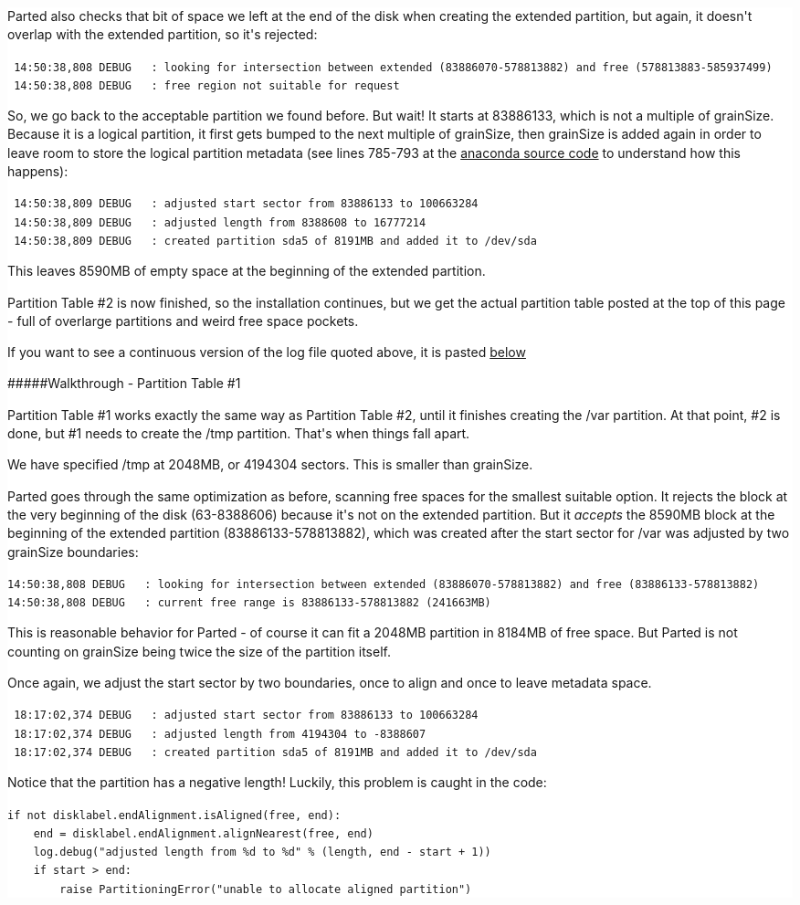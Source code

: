 Parted also checks that bit of space we left at the end of the disk when creating the extended partition, but again, it doesn't overlap with the extended partition, so it's rejected:

     14:50:38,808 DEBUG   : looking for intersection between extended (83886070-578813882) and free (578813883-585937499)
     14:50:38,808 DEBUG   : free region not suitable for request

So, we go back to the acceptable partition we found before.  But wait!  It starts at 83886133, which is not a multiple of grainSize.  Because it is a logical partition, it first gets bumped to the next multiple of grainSize, then grainSize is added again in order to leave room to store the logical partition metadata (see lines 785-793 at the [anaconda source code](https://github.com/abiquo/anaconda-ee-el6/blob/6542236e597473e7a06df6b234802f13f5982ca4/anaconda-ee-13.21.195/storage/partitioning.py) to understand how this happens)\:

     14:50:38,809 DEBUG   : adjusted start sector from 83886133 to 100663284
     14:50:38,809 DEBUG   : adjusted length from 8388608 to 16777214
     14:50:38,809 DEBUG   : created partition sda5 of 8191MB and added it to /dev/sda

This leaves 8590MB of empty space at the beginning of the extended partition.

Partition Table #2 is now finished, so the installation continues, but we get the actual partition table posted at the top of this page - full of overlarge partitions and weird free space pockets.

If you want to see a continuous version of the log file quoted above, it is pasted [below](#logs)

#####Walkthrough - Partition Table #1

Partition Table #1 works exactly the same way as Partition Table #2, until it finishes creating the /var partition.  At that point, #2 is done, but #1 needs to create the /tmp partition.  That's when things fall apart.

We have specified /tmp at 2048MB, or 4194304 sectors.  This is smaller than grainSize.

Parted goes through the same optimization as before, scanning free spaces for the smallest suitable option.  It rejects the block at the very beginning of the disk (63-8388606) because it's not on the extended partition.  But it *accepts* the 8590MB block at the beginning of the extended partition (83886133-578813882), which was created after the start sector for /var was adjusted by two grainSize boundaries:

	14:50:38,808 DEBUG   : looking for intersection between extended (83886070-578813882) and free (83886133-578813882)
	14:50:38,808 DEBUG   : current free range is 83886133-578813882 (241663MB)

This is reasonable behavior for Parted - of course it can fit a 2048MB partition in 8184MB of free space.  But Parted is not counting on grainSize being twice the size of the partition itself.

Once again, we adjust the start sector by two boundaries, once to align and once to leave metadata space.  

     18:17:02,374 DEBUG   : adjusted start sector from 83886133 to 100663284
     18:17:02,374 DEBUG   : adjusted length from 4194304 to -8388607
     18:17:02,374 DEBUG   : created partition sda5 of 8191MB and added it to /dev/sda

Notice that the partition has a negative length!  Luckily, this problem is caught in the code: 

    if not disklabel.endAlignment.isAligned(free, end):
        end = disklabel.endAlignment.alignNearest(free, end)
        log.debug("adjusted length from %d to %d" % (length, end - start + 1))
        if start > end:
            raise PartitioningError("unable to allocate aligned partition")
